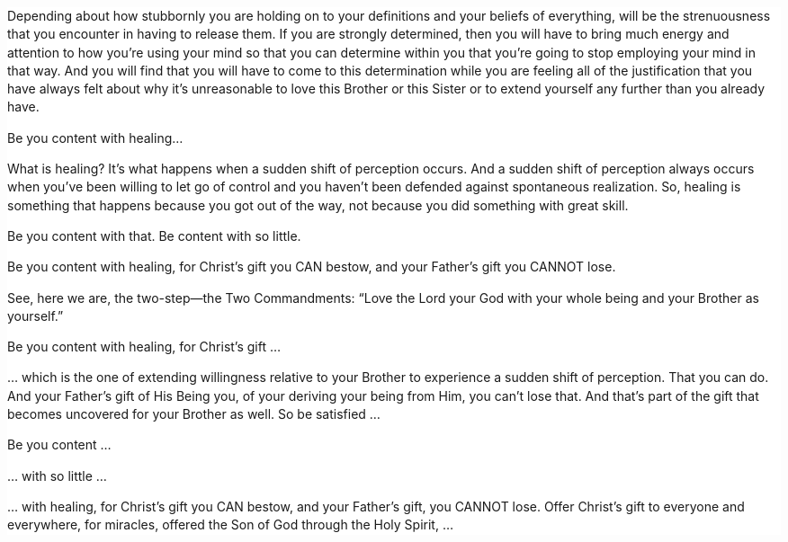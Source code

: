 Depending about how stubbornly you are holding on to your definitions
and your beliefs of everything, will be the strenuousness that you
encounter in having to release them. If you are strongly determined,
then you will have to bring much energy and attention to how
you&rsquo;re using your mind so that you can determine within you that
you&rsquo;re going to stop employing your mind in that way. And you will
find that you will have to come to this determination while you are
feeling all of the justification that you have always felt about why
it&rsquo;s unreasonable to love this Brother or this Sister or to extend
yourself any further than you already have.

<div markdown="1" class="well book">
Be you content with healing&hellip;
</div>

What is healing? It&rsquo;s what happens when a sudden shift of
perception occurs. And a sudden shift of perception always occurs when
you&rsquo;ve been willing to let go of control and you haven&rsquo;t
been defended against spontaneous realization. So, healing is something
that happens because you got out of the way, not because you did
something with great skill.

Be you content with that. Be content with so little.

<div markdown="1" class="well book">
Be you content with healing, for Christ&rsquo;s gift you CAN bestow, and
your Father&rsquo;s gift you CANNOT lose.
</div>

See, here we are, the two-step&mdash;the Two Commandments: &ldquo;Love
the Lord your God with your whole being and your Brother as
yourself.&rdquo;

<div markdown="1" class="well book">
Be you content with healing, for Christ&rsquo;s gift &hellip;
</div>

&hellip; which is the one of extending willingness relative to your
Brother to experience a sudden shift of perception. That you can do. And
your Father&rsquo;s gift of His Being you, of your deriving your being
from Him, you can&rsquo;t lose that. And that&rsquo;s part of the gift
that becomes uncovered for your Brother as well. So be satisfied
&hellip;

<div markdown="1" class="well book">
Be you content &hellip;
</div>

&hellip; with so little &hellip;

<div markdown="1" class="well book">
&hellip; with healing, for Christ&rsquo;s gift you CAN bestow, and your
Father&rsquo;s gift, you CANNOT lose. Offer Christ&rsquo;s gift to
everyone and everywhere, for miracles, offered the Son of God through
the Holy Spirit, &hellip;
</div>
